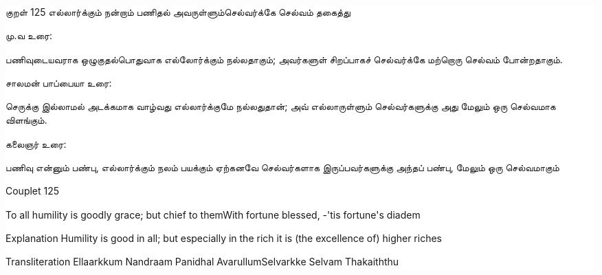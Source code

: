 

###













குறள்
125
 எல்லார்க்கும் நன்றாம் பணிதல் அவருள்ளும்செல்வர்க்கே செல்வம் தகைத்து




மு.வ உரை:

பணிவுடையவராக ஒழுகுதல்பொதுவாக எல்லோர்க்கும் நல்லதாகும்; அவர்களுள் சிறப்பாகச் செல்வர்க்கே மற்றொரு செல்வம் போன்றதாகும்.




சாலமன் பாப்பையா உரை:

செருக்கு இல்லாமல் அடக்கமாக வாழ்வது எல்லார்க்குமே நல்லதுதான்; அவ் எல்லாருள்ளும் செல்வர்களுக்கு அது மேலும் ஒரு செல்வமாக விளங்கும்.




கலைஞர் உரை:

பணிவு என்னும் பண்பு, எல்லார்க்கும் நலம் பயக்கும் ஏற்கனவே செல்வர்களாக இருப்பவர்களுக்கு அந்தப் பண்பு, மேலும் ஒரு செல்வமாகும்




Couplet
125


To all humility is goodly grace; but chief to themWith fortune blessed, -'tis fortune's diadem




Explanation
Humility is good in all; but especially in the rich it is (the excellence of) higher riches




Transliteration
Ellaarkkum Nandraam  Panidhal  AvarullumSelvarkke  Selvam  Thakaiththu




###






